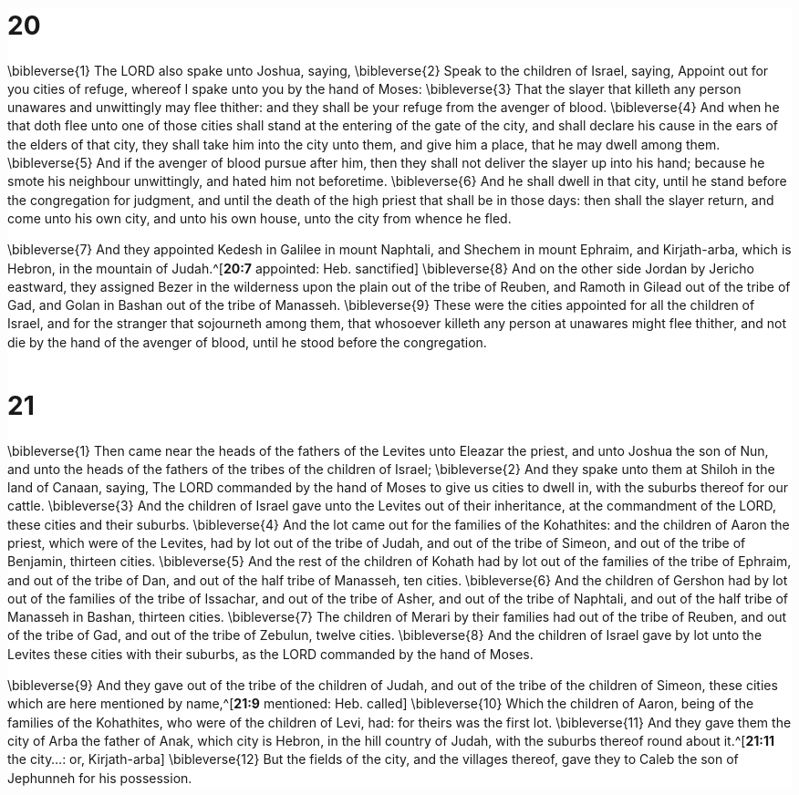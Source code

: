 # 20 
\bibleverse{1} The LORD also spake unto Joshua, saying, \bibleverse{2} Speak to the children of Israel, saying, Appoint out for you cities of refuge, whereof I spake unto you by the hand of Moses: \bibleverse{3} That the slayer that killeth any person unawares and unwittingly may flee thither: and they shall be your refuge from the avenger of blood. \bibleverse{4} And when he that doth flee unto one of those cities shall stand at the entering of the gate of the city, and shall declare his cause in the ears of the elders of that city, they shall take him into the city unto them, and give him a place, that he may dwell among them. \bibleverse{5} And if the avenger of blood pursue after him, then they shall not deliver the slayer up into his hand; because he smote his neighbour unwittingly, and hated him not beforetime. \bibleverse{6} And he shall dwell in that city, until he stand before the congregation for judgment, and until the death of the high priest that shall be in those days: then shall the slayer return, and come unto his own city, and unto his own house, unto the city from whence he fled. 

\bibleverse{7} And they appointed Kedesh in Galilee in mount Naphtali, and Shechem in mount Ephraim, and Kirjath-arba, which is Hebron, in the mountain of Judah.^[**20:7** appointed: Heb. sanctified] \bibleverse{8} And on the other side Jordan by Jericho eastward, they assigned Bezer in the wilderness upon the plain out of the tribe of Reuben, and Ramoth in Gilead out of the tribe of Gad, and Golan in Bashan out of the tribe of Manasseh. \bibleverse{9} These were the cities appointed for all the children of Israel, and for the stranger that sojourneth among them, that whosoever killeth any person at unawares might flee thither, and not die by the hand of the avenger of blood, until he stood before the congregation.
 

# 21 
\bibleverse{1} Then came near the heads of the fathers of the Levites unto Eleazar the priest, and unto Joshua the son of Nun, and unto the heads of the fathers of the tribes of the children of Israel; \bibleverse{2} And they spake unto them at Shiloh in the land of Canaan, saying, The LORD commanded by the hand of Moses to give us cities to dwell in, with the suburbs thereof for our cattle. \bibleverse{3} And the children of Israel gave unto the Levites out of their inheritance, at the commandment of the LORD, these cities and their suburbs. \bibleverse{4} And the lot came out for the families of the Kohathites: and the children of Aaron the priest, which were of the Levites, had by lot out of the tribe of Judah, and out of the tribe of Simeon, and out of the tribe of Benjamin, thirteen cities. \bibleverse{5} And the rest of the children of Kohath had by lot out of the families of the tribe of Ephraim, and out of the tribe of Dan, and out of the half tribe of Manasseh, ten cities. \bibleverse{6} And the children of Gershon had by lot out of the families of the tribe of Issachar, and out of the tribe of Asher, and out of the tribe of Naphtali, and out of the half tribe of Manasseh in Bashan, thirteen cities. \bibleverse{7} The children of Merari by their families had out of the tribe of Reuben, and out of the tribe of Gad, and out of the tribe of Zebulun, twelve cities. \bibleverse{8} And the children of Israel gave by lot unto the Levites these cities with their suburbs, as the LORD commanded by the hand of Moses. 

\bibleverse{9} And they gave out of the tribe of the children of Judah, and out of the tribe of the children of Simeon, these cities which are here mentioned by name,^[**21:9** mentioned: Heb. called] \bibleverse{10} Which the children of Aaron, being of the families of the Kohathites, who were of the children of Levi, had: for theirs was the first lot. \bibleverse{11} And they gave them the city of Arba the father of Anak, which city is Hebron, in the hill country of Judah, with the suburbs thereof round about it.^[**21:11** the city…: or, Kirjath-arba] \bibleverse{12} But the fields of the city, and the villages thereof, gave they to Caleb the son of Jephunneh for his possession. 
